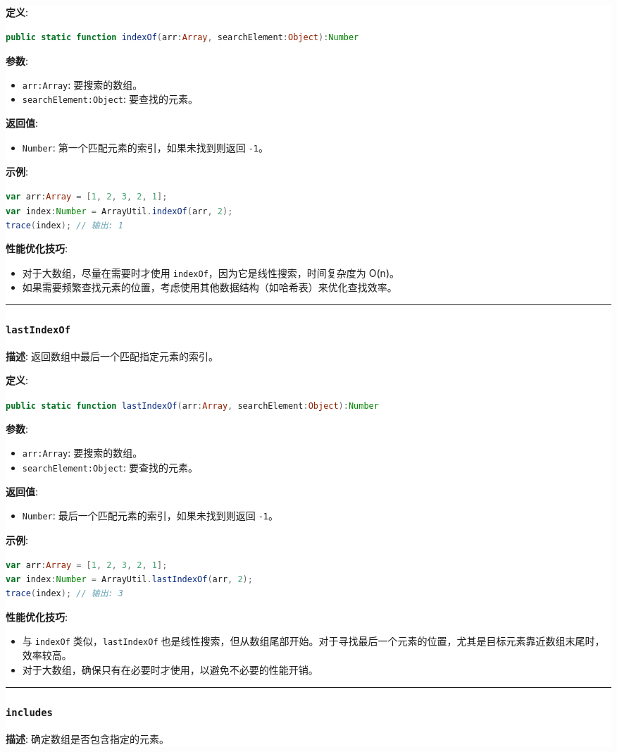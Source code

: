 **定义**:
```actionscript
public static function indexOf(arr:Array, searchElement:Object):Number
```

**参数**:
- `arr:Array`: 要搜索的数组。
- `searchElement:Object`: 要查找的元素。

**返回值**:
- `Number`: 第一个匹配元素的索引，如果未找到则返回 `-1`。

**示例**:
```actionscript
var arr:Array = [1, 2, 3, 2, 1];
var index:Number = ArrayUtil.indexOf(arr, 2);
trace(index); // 输出: 1
```

**性能优化技巧**:
- 对于大数组，尽量在需要时才使用 `indexOf`，因为它是线性搜索，时间复杂度为 O(n)。
- 如果需要频繁查找元素的位置，考虑使用其他数据结构（如哈希表）来优化查找效率。

---

### `lastIndexOf`

**描述**: 返回数组中最后一个匹配指定元素的索引。

**定义**:
```actionscript
public static function lastIndexOf(arr:Array, searchElement:Object):Number
```

**参数**:
- `arr:Array`: 要搜索的数组。
- `searchElement:Object`: 要查找的元素。

**返回值**:
- `Number`: 最后一个匹配元素的索引，如果未找到则返回 `-1`。

**示例**:
```actionscript
var arr:Array = [1, 2, 3, 2, 1];
var index:Number = ArrayUtil.lastIndexOf(arr, 2);
trace(index); // 输出: 3
```

**性能优化技巧**:
- 与 `indexOf` 类似，`lastIndexOf` 也是线性搜索，但从数组尾部开始。对于寻找最后一个元素的位置，尤其是目标元素靠近数组末尾时，效率较高。
- 对于大数组，确保只有在必要时才使用，以避免不必要的性能开销。

---

### `includes`

**描述**: 确定数组是否包含指定的元素。
